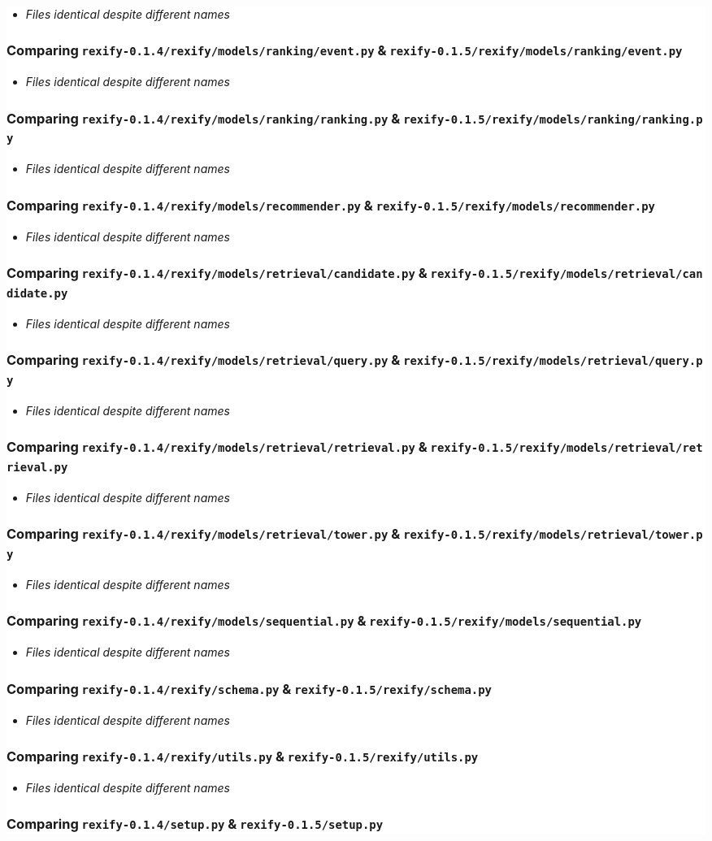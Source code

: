  * *Files identical despite different names*

### Comparing `rexify-0.1.4/rexify/models/ranking/event.py` & `rexify-0.1.5/rexify/models/ranking/event.py`

 * *Files identical despite different names*

### Comparing `rexify-0.1.4/rexify/models/ranking/ranking.py` & `rexify-0.1.5/rexify/models/ranking/ranking.py`

 * *Files identical despite different names*

### Comparing `rexify-0.1.4/rexify/models/recommender.py` & `rexify-0.1.5/rexify/models/recommender.py`

 * *Files identical despite different names*

### Comparing `rexify-0.1.4/rexify/models/retrieval/candidate.py` & `rexify-0.1.5/rexify/models/retrieval/candidate.py`

 * *Files identical despite different names*

### Comparing `rexify-0.1.4/rexify/models/retrieval/query.py` & `rexify-0.1.5/rexify/models/retrieval/query.py`

 * *Files identical despite different names*

### Comparing `rexify-0.1.4/rexify/models/retrieval/retrieval.py` & `rexify-0.1.5/rexify/models/retrieval/retrieval.py`

 * *Files identical despite different names*

### Comparing `rexify-0.1.4/rexify/models/retrieval/tower.py` & `rexify-0.1.5/rexify/models/retrieval/tower.py`

 * *Files identical despite different names*

### Comparing `rexify-0.1.4/rexify/models/sequential.py` & `rexify-0.1.5/rexify/models/sequential.py`

 * *Files identical despite different names*

### Comparing `rexify-0.1.4/rexify/schema.py` & `rexify-0.1.5/rexify/schema.py`

 * *Files identical despite different names*

### Comparing `rexify-0.1.4/rexify/utils.py` & `rexify-0.1.5/rexify/utils.py`

 * *Files identical despite different names*

### Comparing `rexify-0.1.4/setup.py` & `rexify-0.1.5/setup.py`
